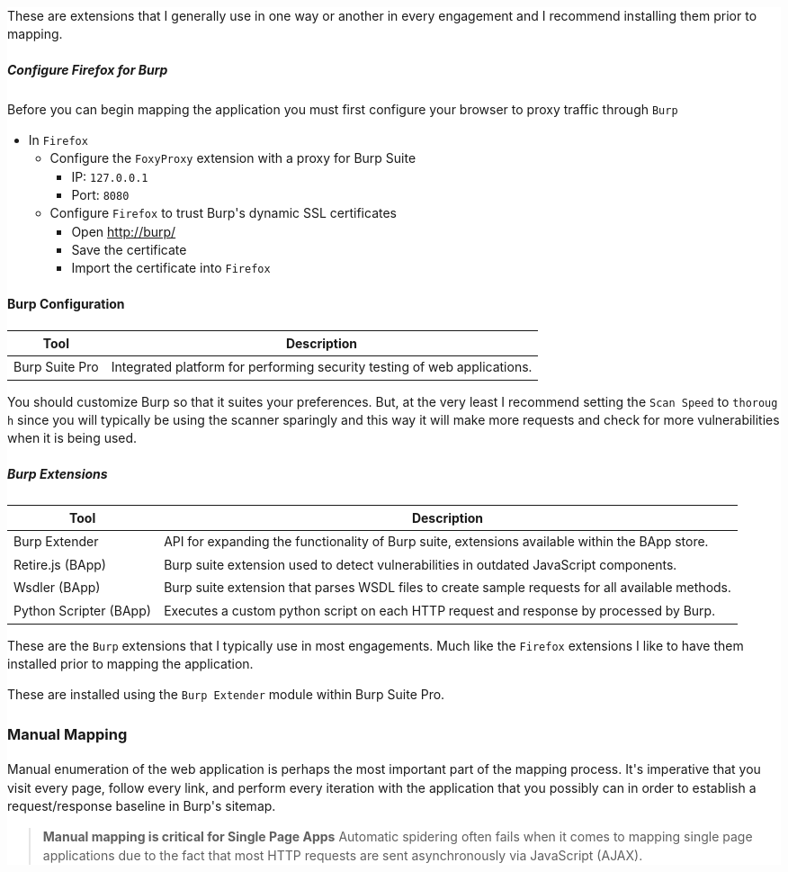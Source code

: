 These are extensions that I generally use in one way or another in every engagement and I recommend installing them prior to mapping.

##### Configure Firefox for Burp

Before you can begin mapping the application you must first configure your browser to proxy traffic through `Burp`

* In `Firefox`
  * Configure the `FoxyProxy` extension with a proxy for Burp Suite
    * IP: `127.0.0.1`
    * Port: `8080`
  * Configure `Firefox` to trust Burp's dynamic SSL certificates
    * Open <http://burp/>
    * Save the certificate
    * Import the certificate into `Firefox`

#### Burp Configuration

| Tool | Description |
|---|---|
| Burp Suite Pro | Integrated platform for performing security testing of web applications. |

You should customize Burp so that it suites your preferences. But, at the very least I recommend setting the `Scan Speed` to `thorough` since you will typically be using the scanner sparingly and this way it will make more requests and check for more vulnerabilities when it is being used.

##### Burp Extensions

| Tool | Description |
|---|---|
| Burp Extender | API for expanding the functionality of Burp suite, extensions available within the BApp store. |
| Retire.js (BApp) | Burp suite extension used to detect vulnerabilities in outdated JavaScript components. |
| Wsdler (BApp) | Burp suite extension that parses WSDL files to create sample requests for all available methods. |
| Python Scripter (BApp) | Executes a custom python script on each HTTP request and response by processed by Burp. |

These are the `Burp` extensions that I typically use in most engagements. Much like the `Firefox` extensions I like to have them installed prior to mapping the application.

These are installed using the `Burp Extender` module within Burp Suite Pro.

### Manual Mapping

Manual enumeration of the web application is perhaps the most important part of the mapping process. It's imperative that you visit every page, follow every link, and perform every iteration with the application that you possibly can in order to establish a request/response baseline in Burp's sitemap.

> **Manual mapping is critical for Single Page Apps**
> Automatic spidering often fails when it comes to mapping single page applications due to the fact that most HTTP requests are sent asynchronously via JavaScript (AJAX).
